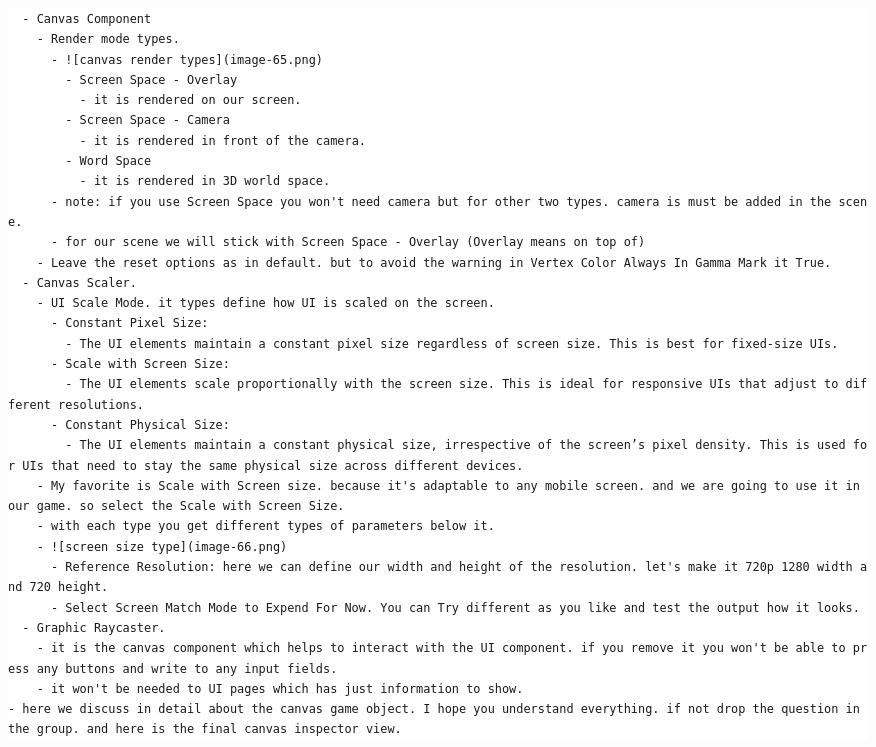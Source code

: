       - Canvas Component
        - Render mode types.
          - ![canvas render types](image-65.png)
            - Screen Space - Overlay
              - it is rendered on our screen. 
            - Screen Space - Camera
              - it is rendered in front of the camera.
            - Word Space
              - it is rendered in 3D world space.
          - note: if you use Screen Space you won't need camera but for other two types. camera is must be added in the scene.
          - for our scene we will stick with Screen Space - Overlay (Overlay means on top of)
        - Leave the reset options as in default. but to avoid the warning in Vertex Color Always In Gamma Mark it True.
      - Canvas Scaler.
        - UI Scale Mode. it types define how UI is scaled on the screen.
          - Constant Pixel Size: 
            - The UI elements maintain a constant pixel size regardless of screen size. This is best for fixed-size UIs.
          - Scale with Screen Size: 
            - The UI elements scale proportionally with the screen size. This is ideal for responsive UIs that adjust to different resolutions.
          - Constant Physical Size: 
            - The UI elements maintain a constant physical size, irrespective of the screen’s pixel density. This is used for UIs that need to stay the same physical size across different devices.
        - My favorite is Scale with Screen size. because it's adaptable to any mobile screen. and we are going to use it in our game. so select the Scale with Screen Size.
        - with each type you get different types of parameters below it. 
        - ![screen size type](image-66.png)
          - Reference Resolution: here we can define our width and height of the resolution. let's make it 720p 1280 width and 720 height.
          - Select Screen Match Mode to Expend For Now. You can Try different as you like and test the output how it looks.
      - Graphic Raycaster.
        - it is the canvas component which helps to interact with the UI component. if you remove it you won't be able to press any buttons and write to any input fields.
        - it won't be needed to UI pages which has just information to show.
    - here we discuss in detail about the canvas game object. I hope you understand everything. if not drop the question in the group. and here is the final canvas inspector view.